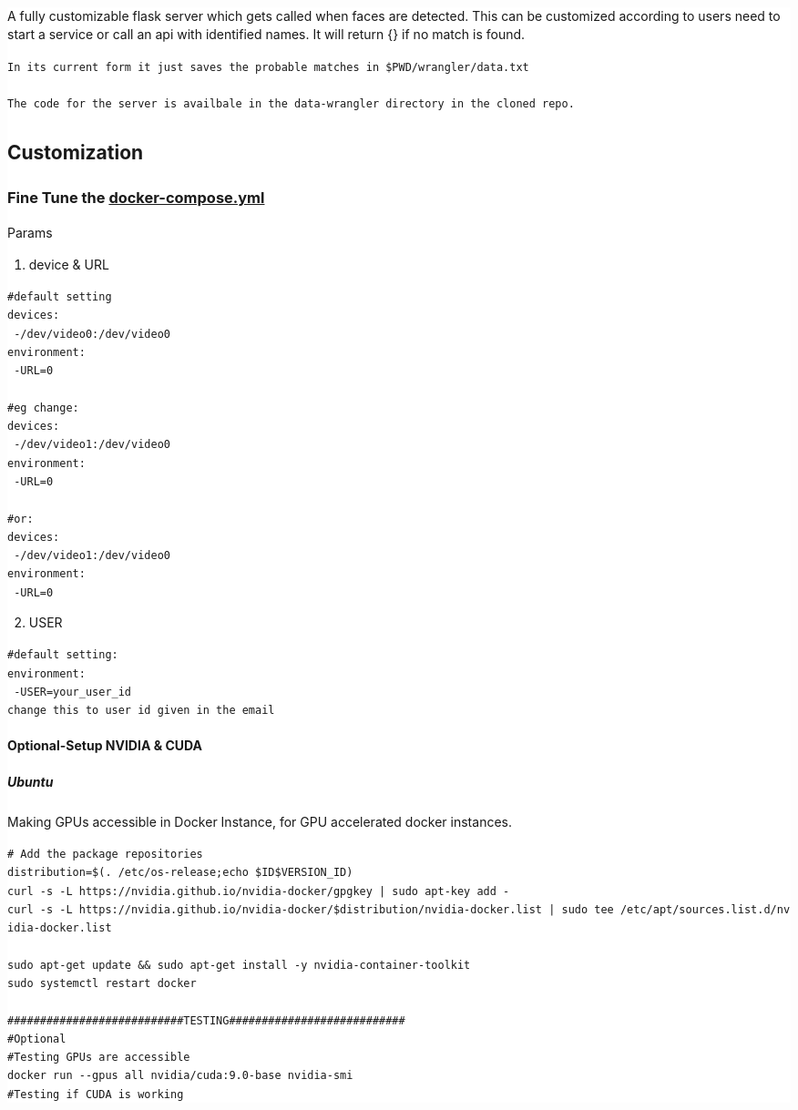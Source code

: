 A fully customizable flask server which gets called when faces are detected. This can be customized according to users need to start a service or call an api with identified names. It will return {} if no match is found.

```
In its current form it just saves the probable matches in $PWD/wrangler/data.txt

The code for the server is availbale in the data-wrangler directory in the cloned repo.
```


## Customization
### Fine Tune the [docker-compose.yml]()

Params

1)  device & URL


```
#default setting
devices:
 -/dev/video0:/dev/video0
environment:
 -URL=0

#eg change:
devices:
 -/dev/video1:/dev/video0
environment:
 -URL=0

#or:
devices:
 -/dev/video1:/dev/video0
environment:
 -URL=0
```

2)  USER

```
#default setting:
environment:
 -USER=your_user_id
change this to user id given in the email
```


#### Optional-Setup NVIDIA  & CUDA  
##### Ubuntu
Making GPUs accessible in Docker Instance, for GPU accelerated docker instances.

```
# Add the package repositories
distribution=$(. /etc/os-release;echo $ID$VERSION_ID)
curl -s -L https://nvidia.github.io/nvidia-docker/gpgkey | sudo apt-key add -
curl -s -L https://nvidia.github.io/nvidia-docker/$distribution/nvidia-docker.list | sudo tee /etc/apt/sources.list.d/nvidia-docker.list

sudo apt-get update && sudo apt-get install -y nvidia-container-toolkit
sudo systemctl restart docker

###########################TESTING###########################
#Optional
#Testing GPUs are accessible
docker run --gpus all nvidia/cuda:9.0-base nvidia-smi
#Testing if CUDA is working
```
